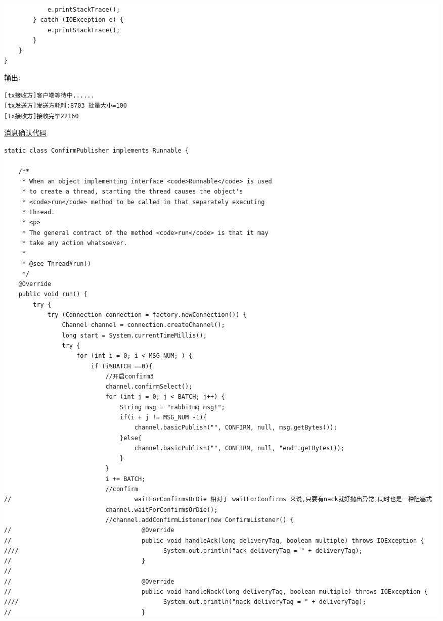                 e.printStackTrace();
            } catch (IOException e) {
                e.printStackTrace();
            }
        }
    }


输出:

    [tx接收方]客户端等待中......
    [tx发送方]发送方耗时:8703 批量大小=100
    [tx接收方]接收完毕22160

[消息确认代码](http://dwz.cn/6lD4ad)

    static class ConfirmPublisher implements Runnable {

        /**
         * When an object implementing interface <code>Runnable</code> is used
         * to create a thread, starting the thread causes the object's
         * <code>run</code> method to be called in that separately executing
         * thread.
         * <p>
         * The general contract of the method <code>run</code> is that it may
         * take any action whatsoever.
         *
         * @see Thread#run()
         */
        @Override
        public void run() {
            try {
                try (Connection connection = factory.newConnection()) {
                    Channel channel = connection.createChannel();
                    long start = System.currentTimeMillis();
                    try {
                        for (int i = 0; i < MSG_NUM; ) {
                            if (i%BATCH ==0){
                                //开启confirm3
                                channel.confirmSelect();
                                for (int j = 0; j < BATCH; j++) {
                                    String msg = "rabbitmq msg!";
                                    if(i + j != MSG_NUM -1){
                                        channel.basicPublish("", CONFIRM, null, msg.getBytes());
                                    }else{
                                        channel.basicPublish("", CONFIRM, null, "end".getBytes());
                                    }
                                }
                                i += BATCH;
                                //confirm
    //                                  waitForConfirmsOrDie 相对于 waitForConfirms 来说,只要有nack就好抛出异常,同时也是一种阻塞式
                                channel.waitForConfirmsOrDie();
                                //channel.addConfirmListener(new ConfirmListener() {
    //                                    @Override
    //                                    public void handleAck(long deliveryTag, boolean multiple) throws IOException {
    ////                                        System.out.println("ack deliveryTag = " + deliveryTag);
    //                                    }
    //
    //                                    @Override
    //                                    public void handleNack(long deliveryTag, boolean multiple) throws IOException {
    ////                                        System.out.println("nack deliveryTag = " + deliveryTag);
    //                                    }